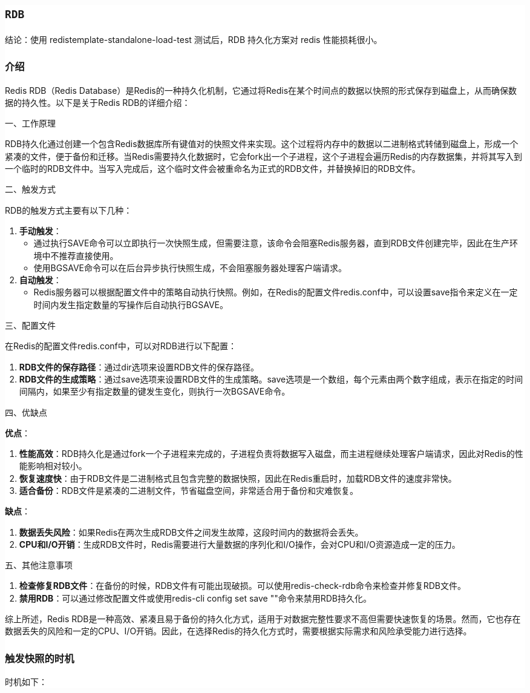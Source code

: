 

## `RDB`

结论：使用 redistemplate-standalone-load-test 测试后，RDB 持久化方案对 redis 性能损耗很小。

### 介绍

Redis RDB（Redis Database）是Redis的一种持久化机制，它通过将Redis在某个时间点的数据以快照的形式保存到磁盘上，从而确保数据的持久性。以下是关于Redis RDB的详细介绍：

一、工作原理

RDB持久化通过创建一个包含Redis数据库所有键值对的快照文件来实现。这个过程将内存中的数据以二进制格式转储到磁盘上，形成一个紧凑的文件，便于备份和迁移。当Redis需要持久化数据时，它会fork出一个子进程，这个子进程会遍历Redis的内存数据集，并将其写入到一个临时的RDB文件中。当写入完成后，这个临时文件会被重命名为正式的RDB文件，并替换掉旧的RDB文件。

二、触发方式

RDB的触发方式主要有以下几种：

1. **手动触发**：
   - 通过执行SAVE命令可以立即执行一次快照生成，但需要注意，该命令会阻塞Redis服务器，直到RDB文件创建完毕，因此在生产环境中不推荐直接使用。
   - 使用BGSAVE命令可以在后台异步执行快照生成，不会阻塞服务器处理客户端请求。
2. **自动触发**：
   - Redis服务器可以根据配置文件中的策略自动执行快照。例如，在Redis的配置文件redis.conf中，可以设置save指令来定义在一定时间内发生指定数量的写操作后自动执行BGSAVE。

三、配置文件

在Redis的配置文件redis.conf中，可以对RDB进行以下配置：

1. **RDB文件的保存路径**：通过dir选项来设置RDB文件的保存路径。
2. **RDB文件的生成策略**：通过save选项来设置RDB文件的生成策略。save选项是一个数组，每个元素由两个数字组成，表示在指定的时间间隔内，如果至少有指定数量的键发生变化，则执行一次BGSAVE命令。

四、优缺点

**优点**：

1. **性能高效**：RDB持久化是通过fork一个子进程来完成的，子进程负责将数据写入磁盘，而主进程继续处理客户端请求，因此对Redis的性能影响相对较小。
2. **恢复速度快**：由于RDB文件是二进制格式且包含完整的数据快照，因此在Redis重启时，加载RDB文件的速度非常快。
3. **适合备份**：RDB文件是紧凑的二进制文件，节省磁盘空间，非常适合用于备份和灾难恢复。

**缺点**：

1. **数据丢失风险**：如果Redis在两次生成RDB文件之间发生故障，这段时间内的数据将会丢失。
2. **CPU和I/O开销**：生成RDB文件时，Redis需要进行大量数据的序列化和I/O操作，会对CPU和I/O资源造成一定的压力。

五、其他注意事项

1. **检查修复RDB文件**：在备份的时候，RDB文件有可能出现破损。可以使用redis-check-rdb命令来检查并修复RDB文件。
2. **禁用RDB**：可以通过修改配置文件或使用redis-cli config set save ""命令来禁用RDB持久化。

综上所述，Redis RDB是一种高效、紧凑且易于备份的持久化方式，适用于对数据完整性要求不高但需要快速恢复的场景。然而，它也存在数据丢失的风险和一定的CPU、I/O开销。因此，在选择Redis的持久化方式时，需要根据实际需求和风险承受能力进行选择。



### 触发快照的时机

时机如下：
